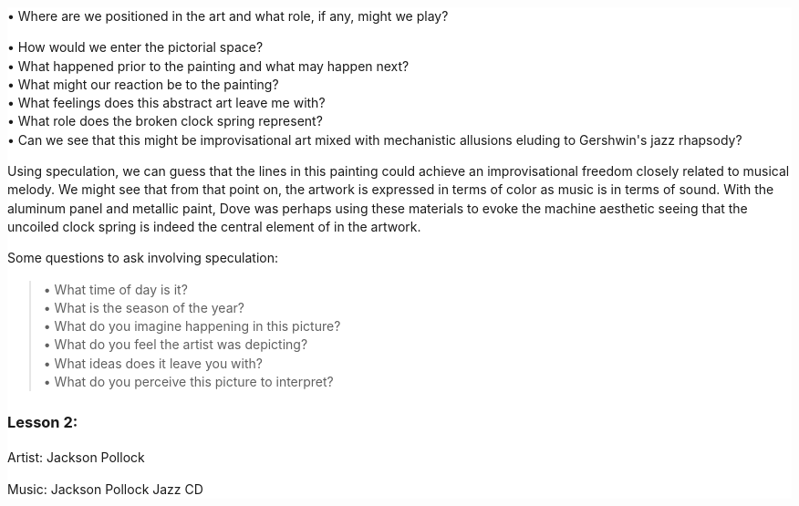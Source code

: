 • Where are we positioned in the art and what role, if any, might we play?
<dt>
• How would we enter the pictorial space?
<dt>
• What happened prior to the painting and what may happen next?
<dt>
• What might our reaction be to the painting?
<dt>
• What feelings does this abstract art leave me with?
<dt>
• What role does the broken clock spring represent?
<dt>
• Can we see that this might be improvisational art mixed with mechanistic allusions eluding to Gershwin's jazz rhapsody?
</dt>
</dt>
</dt>
</dt>
</dt>
</dt>
</dt>
</dt>
</dl>
</blockquote>
<p>
Using speculation, we can guess that the lines in this painting could achieve an improvisational freedom closely related to musical melody. We might see that from that point on, the artwork is expressed in terms of color as music is in terms of sound. With the aluminum panel and metallic paint, Dove was perhaps using these materials to evoke the machine aesthetic  seeing that the uncoiled clock spring is indeed the central element of in the artwork.
</p>
<p>
Some questions to ask involving speculation:
</p>
<blockquote>
<dl>
<dt>
• What time of day is it?
<dt>
• What is the season of the year?
<dt>
• What do you imagine happening in this picture?
<dt>
• What do you feel the artist was depicting?
<dt>
• What ideas does it leave you with?
<dt>
• What do you perceive this picture to interpret?
</dt>
</dt>
</dt>
</dt>
</dt>
</dt>
</dl>
</blockquote>
<h3>
Lesson 2:
</h3>
<p>
Artist: Jackson Pollock
</p>
<p>
Music: Jackson Pollock Jazz CD